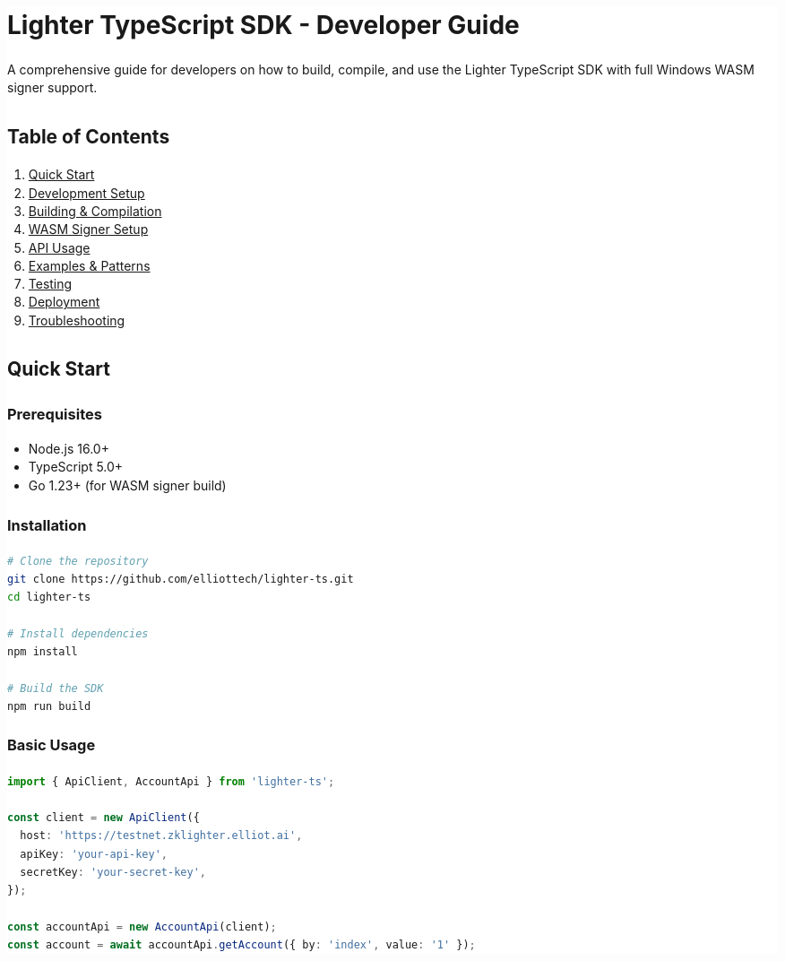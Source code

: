 # Lighter TypeScript SDK - Developer Guide

A comprehensive guide for developers on how to build, compile, and use the Lighter TypeScript SDK with full Windows WASM signer support.

## Table of Contents

1. [Quick Start](#quick-start)
2. [Development Setup](#development-setup)
3. [Building & Compilation](#building--compilation)
4. [WASM Signer Setup](#wasm-signer-setup)
5. [API Usage](#api-usage)
6. [Examples & Patterns](#examples--patterns)
7. [Testing](#testing)
8. [Deployment](#deployment)
9. [Troubleshooting](#troubleshooting)

## Quick Start

### Prerequisites
- Node.js 16.0+
- TypeScript 5.0+
- Go 1.23+ (for WASM signer build)

### Installation
```bash
# Clone the repository
git clone https://github.com/elliottech/lighter-ts.git
cd lighter-ts

# Install dependencies
npm install

# Build the SDK
npm run build
```

### Basic Usage
```typescript
import { ApiClient, AccountApi } from 'lighter-ts';

const client = new ApiClient({
  host: 'https://testnet.zklighter.elliot.ai',
  apiKey: 'your-api-key',
  secretKey: 'your-secret-key',
});

const accountApi = new AccountApi(client);
const account = await accountApi.getAccount({ by: 'index', value: '1' });
```
